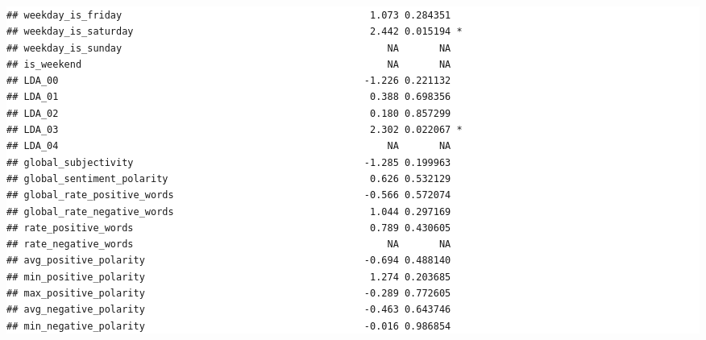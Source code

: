     ## weekday_is_friday                                           1.073 0.284351    
    ## weekday_is_saturday                                         2.442 0.015194 *  
    ## weekday_is_sunday                                              NA       NA    
    ## is_weekend                                                     NA       NA    
    ## LDA_00                                                     -1.226 0.221132    
    ## LDA_01                                                      0.388 0.698356    
    ## LDA_02                                                      0.180 0.857299    
    ## LDA_03                                                      2.302 0.022067 *  
    ## LDA_04                                                         NA       NA    
    ## global_subjectivity                                        -1.285 0.199963    
    ## global_sentiment_polarity                                   0.626 0.532129    
    ## global_rate_positive_words                                 -0.566 0.572074    
    ## global_rate_negative_words                                  1.044 0.297169    
    ## rate_positive_words                                         0.789 0.430605    
    ## rate_negative_words                                            NA       NA    
    ## avg_positive_polarity                                      -0.694 0.488140    
    ## min_positive_polarity                                       1.274 0.203685    
    ## max_positive_polarity                                      -0.289 0.772605    
    ## avg_negative_polarity                                      -0.463 0.643746    
    ## min_negative_polarity                                      -0.016 0.986854    